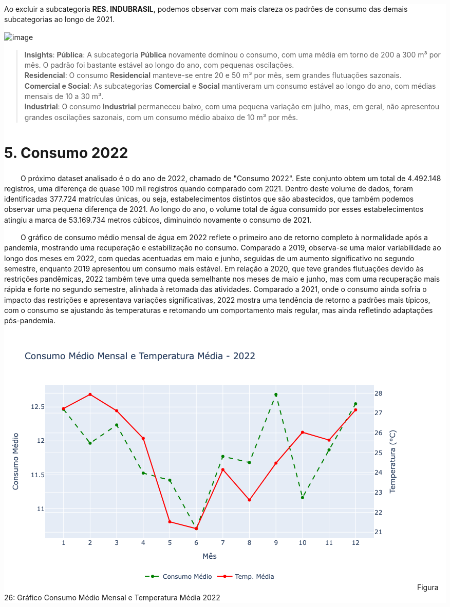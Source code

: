 Ao excluir a subcategoria **RES. INDUBRASIL**, podemos observar com mais clareza os padrões de consumo das demais subcategorias ao longo de 2021.

![image](https://github.com/user-attachments/assets/bd78c9a0-265a-4cb4-a847-67a2bdf0d6b7)

> **Insights**:
**Pública**: A subcategoria **Pública** novamente dominou o consumo, com uma média em torno de 200 a 300 m³ por mês. O padrão foi bastante estável ao longo do ano, com pequenas oscilações.<br>
**Residencial**: O consumo **Residencial** manteve-se entre 20 e 50 m³ por mês, sem grandes flutuações sazonais.<br>
**Comercial e Social**: As subcategorias **Comercial** e **Social** mantiveram um consumo estável ao longo do ano, com médias mensais de 10 a 30 m³.<br>
**Industrial**: O consumo **Industrial** permaneceu baixo, com uma pequena variação em julho, mas, em geral, não apresentou grandes oscilações sazonais, com um consumo médio abaixo de 10 m³ por mês.<br>

# <a name="c5"></a>5. Consumo 2022

&emsp;&emsp; O próximo dataset analisado é o do ano de 2022, chamado de "Consumo 2022". Este conjunto obtem um total de 4.492.148 registros, uma diferença de quase 100 mil registros quando comparado com 2021. Dentro deste volume de dados, foram identificadas 377.724 matrículas únicas, ou seja, estabelecimentos distintos que são abastecidos, que também podemos observar uma pequena diferença de 2021. Ao longo do ano, o volume total de água consumido por esses estabelecimentos atingiu a marca de 53.169.734 metros cúbicos, diminuindo novamente o consumo de 2021.

&emsp;&emsp; O gráfico de consumo médio mensal de água em 2022 reflete o primeiro ano de retorno completo à normalidade após a pandemia, mostrando uma recuperação e estabilização no consumo. Comparado a 2019, observa-se uma maior variabilidade ao longo dos meses em 2022, com quedas acentuadas em maio e junho, seguidas de um aumento significativo no segundo semestre, enquanto 2019 apresentou um consumo mais estável. Em relação a 2020, que teve grandes flutuações devido às restrições pandêmicas, 2022 também teve uma queda semelhante nos meses de maio e junho, mas com uma recuperação mais rápida e forte no segundo semestre, alinhada à retomada das atividades. Comparado a 2021, onde o consumo ainda sofria o impacto das restrições e apresentava variações significativas, 2022 mostra uma tendência de retorno a padrões mais típicos, com o consumo se ajustando às temperaturas e retomando um comportamento mais regular, mas ainda refletindo adaptações pós-pandemia.

<img src="../../assets/consumoMedio_tempMedia_22.png">
Figura 26: Gráfico Consumo Médio Mensal e Temperatura Média 2022 <br>
